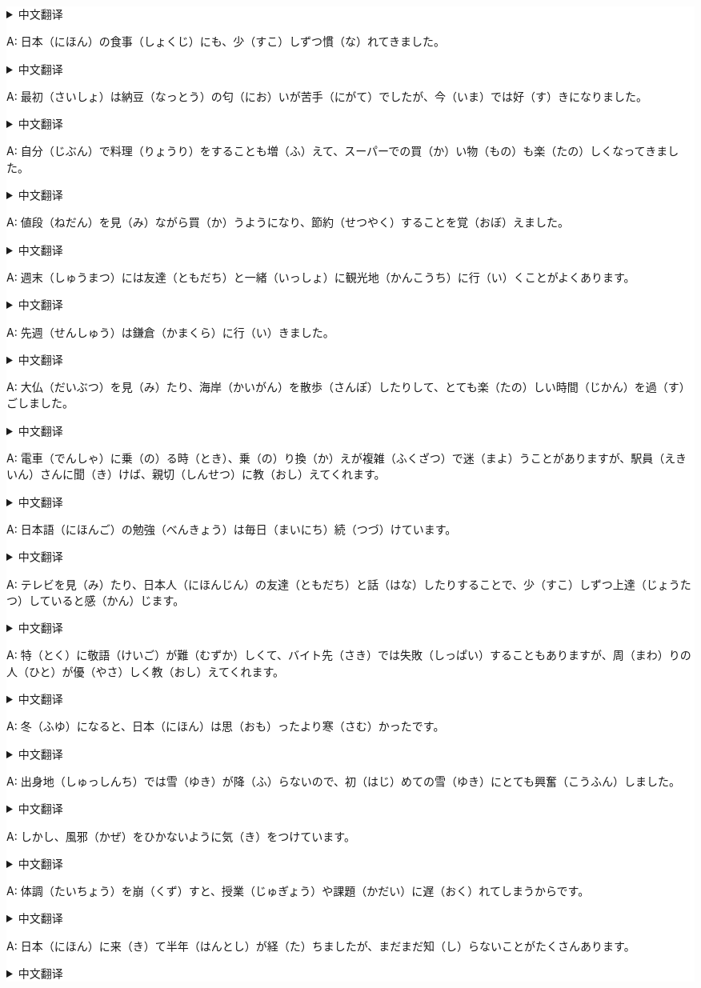 <details><summary>中文翻译</summary></details>

A: 日本（にほん）の食事（しょくじ）にも、少（すこ）しずつ慣（な）れてきました。

<details><summary>中文翻译</summary></details>

A: 最初（さいしょ）は納豆（なっとう）の匂（にお）いが苦手（にがて）でしたが、今（いま）では好（す）きになりました。

<details><summary>中文翻译</summary></details>

A: 自分（じぶん）で料理（りょうり）をすることも増（ふ）えて、スーパーでの買（か）い物（もの）も楽（たの）しくなってきました。

<details><summary>中文翻译</summary></details>

A: 値段（ねだん）を見（み）ながら買（か）うようになり、節約（せつやく）することを覚（おぼ）えました。

<details><summary>中文翻译</summary></details>

A: 週末（しゅうまつ）には友達（ともだち）と一緒（いっしょ）に観光地（かんこうち）に行（い）くことがよくあります。

<details><summary>中文翻译</summary></details>

A: 先週（せんしゅう）は鎌倉（かまくら）に行（い）きました。

<details><summary>中文翻译</summary></details>

A: 大仏（だいぶつ）を見（み）たり、海岸（かいがん）を散歩（さんぽ）したりして、とても楽（たの）しい時間（じかん）を過（す）ごしました。

<details><summary>中文翻译</summary></details>

A: 電車（でんしゃ）に乗（の）る時（とき）、乗（の）り換（か）えが複雑（ふくざつ）で迷（まよ）うことがありますが、駅員（えきいん）さんに聞（き）けば、親切（しんせつ）に教（おし）えてくれます。

<details><summary>中文翻译</summary></details>

A: 日本語（にほんご）の勉強（べんきょう）は毎日（まいにち）続（つづ）けています。

<details><summary>中文翻译</summary></details>

A: テレビを見（み）たり、日本人（にほんじん）の友達（ともだち）と話（はな）したりすることで、少（すこ）しずつ上達（じょうたつ）していると感（かん）じます。

<details><summary>中文翻译</summary></details>

A: 特（とく）に敬語（けいご）が難（むずか）しくて、バイト先（さき）では失敗（しっぱい）することもありますが、周（まわ）りの人（ひと）が優（やさ）しく教（おし）えてくれます。

<details><summary>中文翻译</summary></details>

A: 冬（ふゆ）になると、日本（にほん）は思（おも）ったより寒（さむ）かったです。

<details><summary>中文翻译</summary></details>

A: 出身地（しゅっしんち）では雪（ゆき）が降（ふ）らないので、初（はじ）めての雪（ゆき）にとても興奮（こうふん）しました。

<details><summary>中文翻译</summary></details>

A: しかし、風邪（かぜ）をひかないように気（き）をつけています。

<details><summary>中文翻译</summary></details>

A: 体調（たいちょう）を崩（くず）すと、授業（じゅぎょう）や課題（かだい）に遅（おく）れてしまうからです。

<details><summary>中文翻译</summary></details>

A: 日本（にほん）に来（き）て半年（はんとし）が経（た）ちましたが、まだまだ知（し）らないことがたくさんあります。

<details><summary>中文翻译</summary></details>
